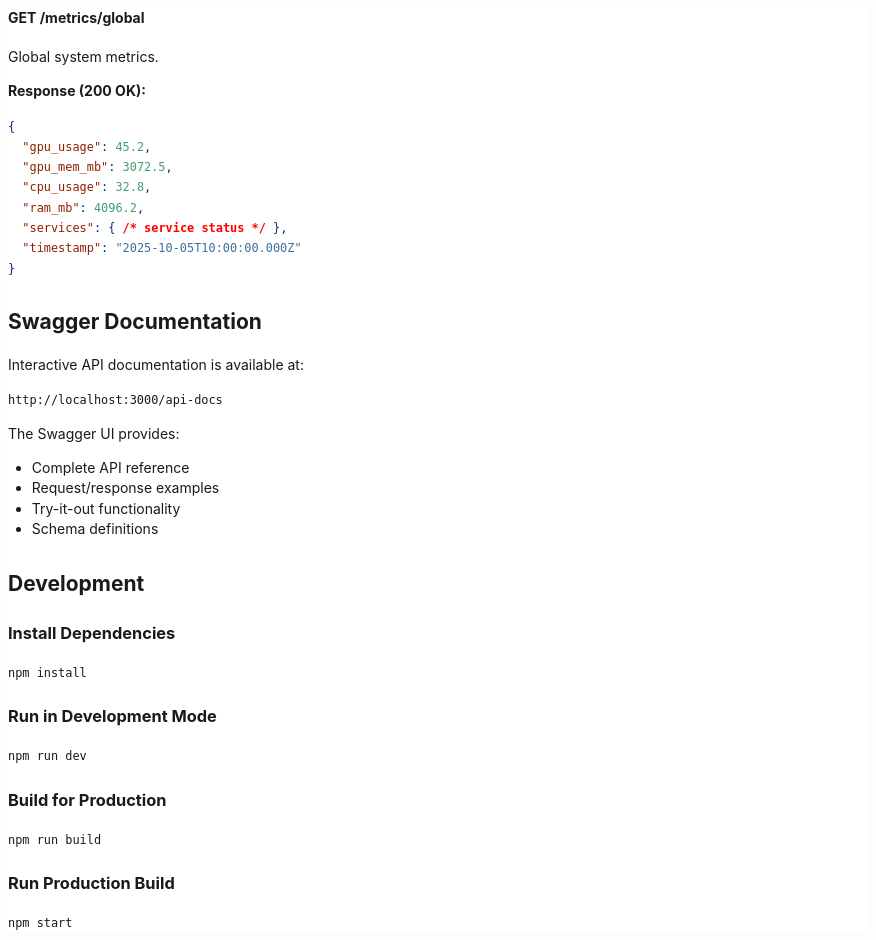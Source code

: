 #### GET /metrics/global
Global system metrics.

**Response (200 OK):**
```json
{
  "gpu_usage": 45.2,
  "gpu_mem_mb": 3072.5,
  "cpu_usage": 32.8,
  "ram_mb": 4096.2,
  "services": { /* service status */ },
  "timestamp": "2025-10-05T10:00:00.000Z"
}
```

## Swagger Documentation

Interactive API documentation is available at:

```
http://localhost:3000/api-docs
```

The Swagger UI provides:
- Complete API reference
- Request/response examples
- Try-it-out functionality
- Schema definitions

## Development

### Install Dependencies

```bash
npm install
```

### Run in Development Mode

```bash
npm run dev
```

### Build for Production

```bash
npm run build
```

### Run Production Build

```bash
npm start
```
